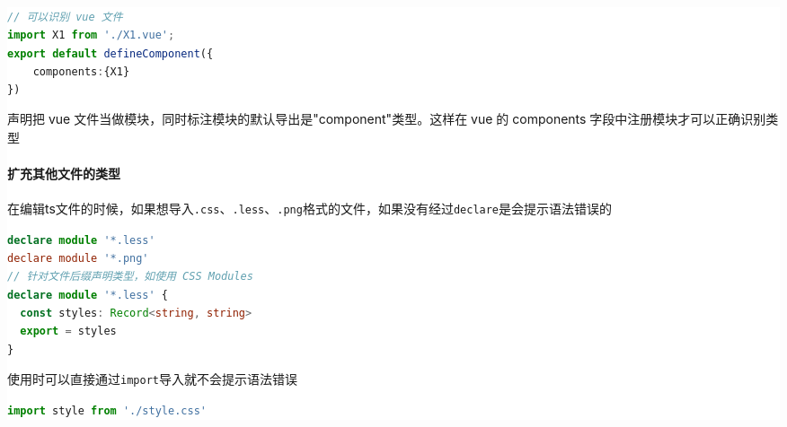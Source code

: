 ```typescript
// 可以识别 vue 文件
import X1 from './X1.vue';
export default defineComponent({
    components:{X1}
})
```
声明把 vue 文件当做模块，同时标注模块的默认导出是"component"类型。这样在 vue 的 components 字段中注册模块才可以正确识别类型
#### 扩充其他文件的类型
在编辑ts文件的时候，如果想导入`.css`、`.less`、`.png`格式的文件，如果没有经过`declare`是会提示语法错误的
```typescript
declare module '*.less'
declare module '*.png'
// 针对文件后缀声明类型，如使用 CSS Modules
declare module '*.less' {
  const styles: Record<string, string>
  export = styles
}
```
使用时可以直接通过`import`导入就不会提示语法错误
```typescript
import style from './style.css'
```

